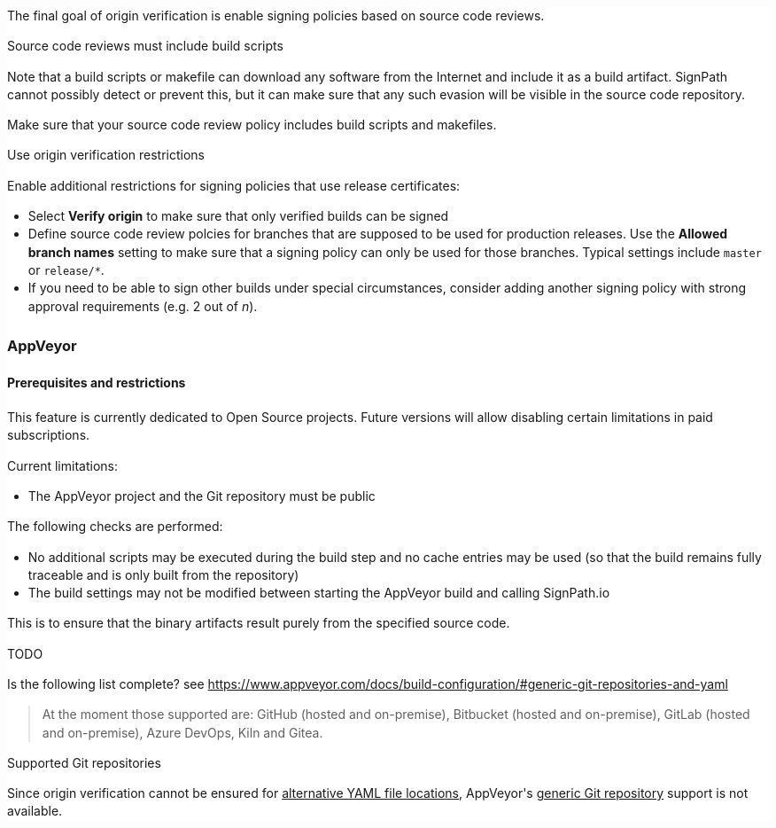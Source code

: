 The final goal of origin verification is enable signing policies based on source code reviews. 

<div class="panel warning" markdown="1">
<div class="panel-header">Source code reviews must include build scripts</div>

Note that a build scripts or makefile can download any software from the Internet and include it as a build artifact. SignPath cannot possibly detect or prevent this, but it can make sure that any such evasion will be visible in the source code repository.

Make sure that your source code review policy includes build scripts and makefiles.
</div>

<div class="panel info" markdown="1">
<div class="panel-header">Use origin verification restrictions</div>

Enable additional restrictions for signing policies that use release certificates:
* Select **Verify origin** to make sure that only verified builds can be signed
* Define source code review polcies for branches that are supposed to be used for production releases. Use the **Allowed branch names** setting to make sure that a signing policy can only be used for those branches. Typical settings include `master` or `release/*`.
* If you need to be able to sign other builds under special circumstances, consider adding another signing policy with strong approval requirements (e.g. 2 out of *n*).
</div>

### AppVeyor

#### Prerequisites and restrictions

This feature is currently dedicated to Open Source projects. Future versions will allow disabling certain limitations in paid subscriptions.

Current limitations:

* The AppVeyor project and the Git repository must be public 

The following checks are performed:

* No additional scripts may be executed during the build step and no cache entries may be used (so that the build remains fully traceable and is only built from the repository)
* The build settings may not be modified between starting the AppVeyor build and calling SignPath.io

This is to ensure that the binary artifacts result purely from the specified source code.

<div class="panel todo" markdown="1">
<div class="panel-header">TODO</div>

Is the following list complete? see https://www.appveyor.com/docs/build-configuration/#generic-git-repositories-and-yaml
> At the moment those supported are: GitHub (hosted and on-premise), Bitbucket (hosted and on-premise), GitLab (hosted and on-premise), Azure DevOps, Kiln and Gitea. 
</div>

<div class="panel info" markdown="1">
<div class="panel-header">Supported Git repositories</div>

Since origin verification cannot be ensured for [alternative YAML file locations](https://www.appveyor.com/docs/build-configuration/#alternative-yaml-file-location), AppVeyor's [generic Git repository](https://www.appveyor.com/docs/build-configuration/#generic-git-repositories-and-yaml) support is not available.
